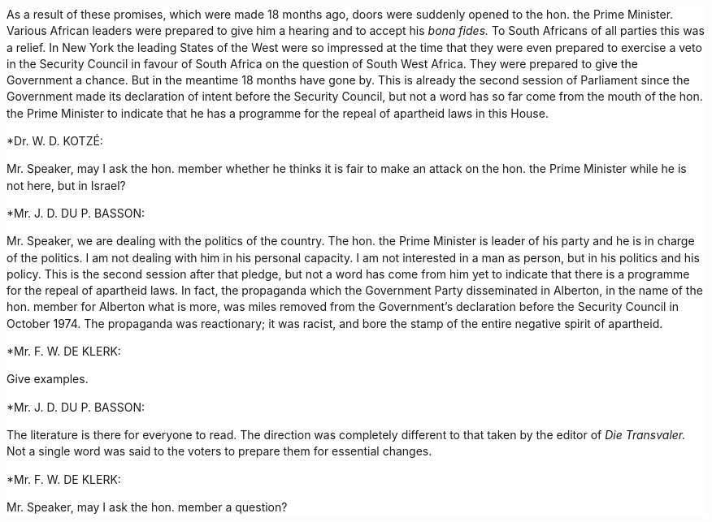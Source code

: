 <p>As a result of these promises, which were made 18 months ago, doors were suddenly opened to the hon. the Prime Minister. Various African leaders were prepared to give him a <span class="col_4933-4934" refersTo="page_1149"/>hearing and to accept his <i>bona fides.</i> To South Africans of all parties this was a relief. In New York the leading States of the West were so impressed at the time that they were even prepared to exercise a veto in the Security Council in favour of South Africa on the question of South West Africa. They were prepared to give the Government a chance. But in the meantime 18 months have gone by. This is already the second session of Parliament since the Government made its declaration of intent before the Security Council, but not a word has so far come from the mouth of the hon. the Prime Minister to indicate that he has a programme for the repeal of apartheid laws in this House.</p>

</speech>

<speech by="#kotz&#x00E9;">

<from>*Dr. <person refersTo="hansard_za">W. D. KOTZ&#x00C9;</person>:</from>

<p>Mr. Speaker, may I ask the hon. member whether he thinks it is fair to make an attack on the hon. the Prime Minister while he is not here, but in Israel&#x003F;</p>

</speech>

<speech by="#basson">

<from>*Mr. <person refersTo="hansard_za">J. D. DU P. BASSON</person>:</from>

<p>Mr. Speaker, we are dealing with the politics of the country. The hon. the Prime Minister is leader of his party and he is in charge of the politics. I am not dealing with him in his personal capacity. I am not interested in a man as person, but in his politics and his policy. This is the second session after that pledge, but not a word has come from him yet to indicate that there is a programme for the repeal of apartheid laws. In fact, the propaganda which the Government Party disseminated in Alberton, in the name of the hon. member for Alberton what is more, was miles removed from the Government&#x2019;s declaration before the Security Council in October 1974. The propaganda was reactionary; it was racist, and bore the stamp of the entire negative spirit of apartheid.</p>

</speech>

<speech by="#de_klerk">

<from>*Mr. <person refersTo="hansard_za">F. W. DE KLERK</person>:</from>

<p>Give examples.</p>

</speech>

<speech by="#basson">

<from>*Mr. <person refersTo="hansard_za">J. D. DU P. BASSON</person>:</from>

<p>The literature is there for everyone to read. The direction was completely different to that taken by the editor of <i>Die Transvaler.</i> Not a single word was said to the voters to prepare them for essential changes.</p>

</speech>

<speech by="#de_klerk">

<from>*Mr. <person refersTo="hansard_za">F. W. DE KLERK</person>:</from>

<p>Mr. Speaker, may I ask the hon. member a question&#x003F;</p>
